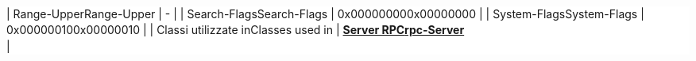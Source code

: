 | <span data-ttu-id="40f13-260">Range-Upper</span><span class="sxs-lookup"><span data-stu-id="40f13-260">Range-Upper</span></span>            | \-                                           |
| <span data-ttu-id="40f13-261">Search-Flags</span><span class="sxs-lookup"><span data-stu-id="40f13-261">Search-Flags</span></span>           | <span data-ttu-id="40f13-262">0x00000000</span><span class="sxs-lookup"><span data-stu-id="40f13-262">0x00000000</span></span>                                   |
| <span data-ttu-id="40f13-263">System-Flags</span><span class="sxs-lookup"><span data-stu-id="40f13-263">System-Flags</span></span>           | <span data-ttu-id="40f13-264">0x00000010</span><span class="sxs-lookup"><span data-stu-id="40f13-264">0x00000010</span></span>                                   |
| <span data-ttu-id="40f13-265">Classi utilizzate in</span><span class="sxs-lookup"><span data-stu-id="40f13-265">Classes used in</span></span>        | [<span data-ttu-id="40f13-266">**Server RPC**</span><span class="sxs-lookup"><span data-stu-id="40f13-266">**rpc-Server**</span></span>](c-rpcserver.md)<br/> |



 

 





